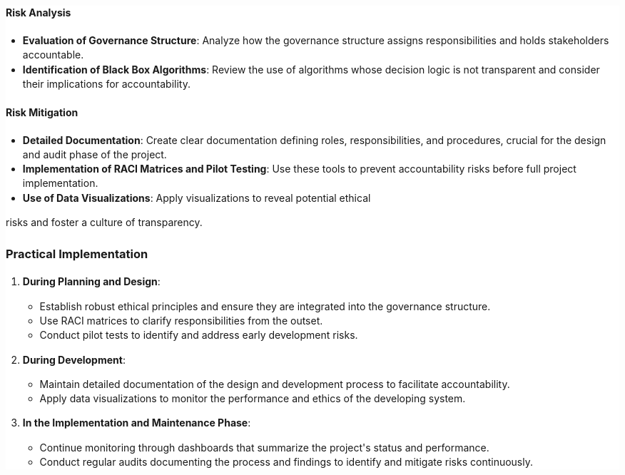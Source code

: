 #### Risk Analysis
- **Evaluation of Governance Structure**: Analyze how the governance structure assigns responsibilities and holds stakeholders accountable.
- **Identification of Black Box Algorithms**: Review the use of algorithms whose decision logic is not transparent and consider their implications for accountability.

#### Risk Mitigation
- **Detailed Documentation**: Create clear documentation defining roles, responsibilities, and procedures, crucial for the design and audit phase of the project.
- **Implementation of RACI Matrices and Pilot Testing**: Use these tools to prevent accountability risks before full project implementation.
- **Use of Data Visualizations**: Apply visualizations to reveal potential ethical

 risks and foster a culture of transparency.

### Practical Implementation

1. **During Planning and Design**:
   - Establish robust ethical principles and ensure they are integrated into the governance structure.
   - Use RACI matrices to clarify responsibilities from the outset.
   - Conduct pilot tests to identify and address early development risks.

2. **During Development**:
   - Maintain detailed documentation of the design and development process to facilitate accountability.
   - Apply data visualizations to monitor the performance and ethics of the developing system.

3. **In the Implementation and Maintenance Phase**:
   - Continue monitoring through dashboards that summarize the project's status and performance.
   - Conduct regular audits documenting the process and findings to identify and mitigate risks continuously.